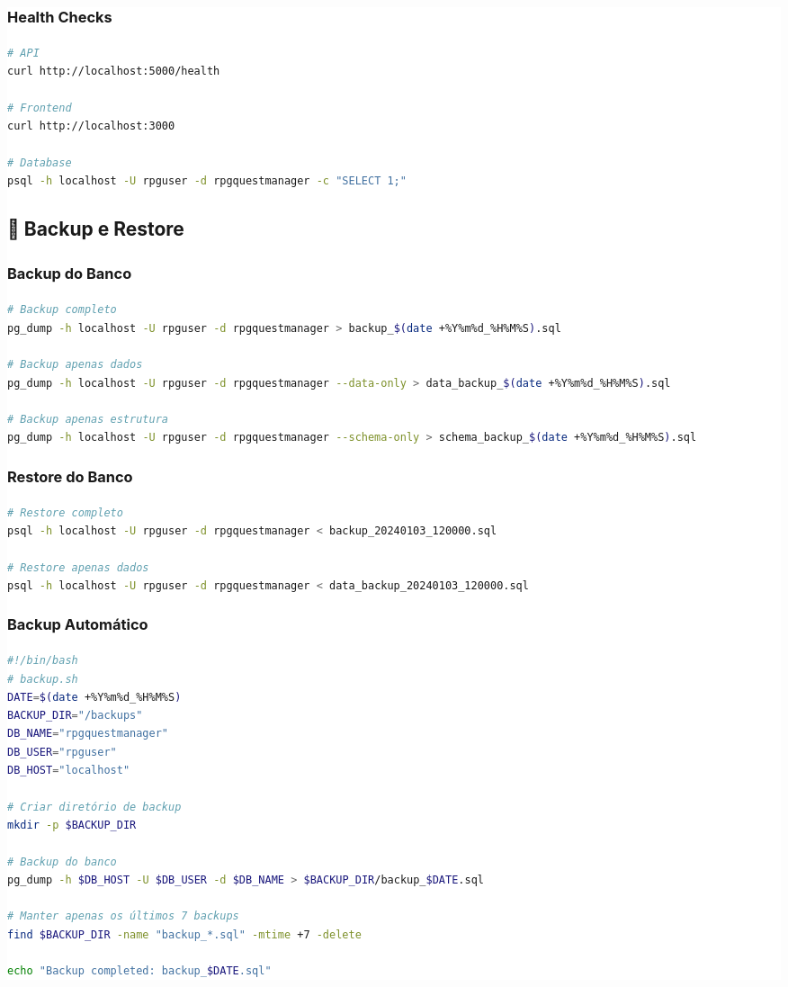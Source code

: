 ### Health Checks
```bash
# API
curl http://localhost:5000/health

# Frontend
curl http://localhost:3000

# Database
psql -h localhost -U rpguser -d rpgquestmanager -c "SELECT 1;"
```

## 💾 Backup e Restore

### Backup do Banco
```bash
# Backup completo
pg_dump -h localhost -U rpguser -d rpgquestmanager > backup_$(date +%Y%m%d_%H%M%S).sql

# Backup apenas dados
pg_dump -h localhost -U rpguser -d rpgquestmanager --data-only > data_backup_$(date +%Y%m%d_%H%M%S).sql

# Backup apenas estrutura
pg_dump -h localhost -U rpguser -d rpgquestmanager --schema-only > schema_backup_$(date +%Y%m%d_%H%M%S).sql
```

### Restore do Banco
```bash
# Restore completo
psql -h localhost -U rpguser -d rpgquestmanager < backup_20240103_120000.sql

# Restore apenas dados
psql -h localhost -U rpguser -d rpgquestmanager < data_backup_20240103_120000.sql
```

### Backup Automático
```bash
#!/bin/bash
# backup.sh
DATE=$(date +%Y%m%d_%H%M%S)
BACKUP_DIR="/backups"
DB_NAME="rpgquestmanager"
DB_USER="rpguser"
DB_HOST="localhost"

# Criar diretório de backup
mkdir -p $BACKUP_DIR

# Backup do banco
pg_dump -h $DB_HOST -U $DB_USER -d $DB_NAME > $BACKUP_DIR/backup_$DATE.sql

# Manter apenas os últimos 7 backups
find $BACKUP_DIR -name "backup_*.sql" -mtime +7 -delete

echo "Backup completed: backup_$DATE.sql"
```
